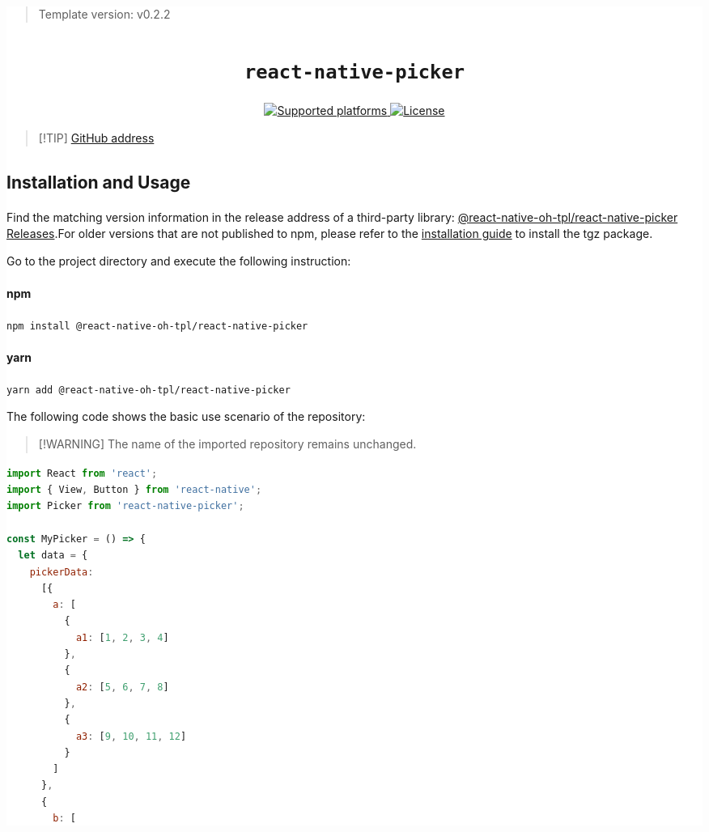 > Template version: v0.2.2

<p align="center">
  <h1 align="center"> <code>react-native-picker</code> </h1>
</p>
<p align="center">
    <a href="https://github.com/beefe/react-native-picker">
        <img src="https://img.shields.io/badge/platforms-android%20|%20ios%20|%20harmony%20-lightgrey.svg" alt="Supported platforms" />
    </a>
    <a href="https://mit-license.org/">
        <img src="https://img.shields.io/badge/license-MIT-green.svg" alt="License" />
    </a>
</p>

> [!TIP] [GitHub address](https://github.com/react-native-oh-library/react-native-picker)

## Installation and Usage

Find the matching version information in the release address of a third-party library: [@react-native-oh-tpl/react-native-picker Releases](https://github.com/react-native-oh-library/react-native-picker/releases).For older versions that are not published to npm, please refer to the [installation guide](/en/tgz-usage-en.md) to install the tgz package.

Go to the project directory and execute the following instruction:





#### **npm**

```bash
npm install @react-native-oh-tpl/react-native-picker
```

#### **yarn**

```bash
yarn add @react-native-oh-tpl/react-native-picker
```



The following code shows the basic use scenario of the repository:

> [!WARNING] The name of the imported repository remains unchanged.

```js
import React from 'react';
import { View, Button } from 'react-native';
import Picker from 'react-native-picker';

const MyPicker = () => {
  let data = {
    pickerData:
      [{
        a: [
          {
            a1: [1, 2, 3, 4]
          },
          {
            a2: [5, 6, 7, 8]
          },
          {
            a3: [9, 10, 11, 12]
          }
        ]
      },
      {
        b: [
```